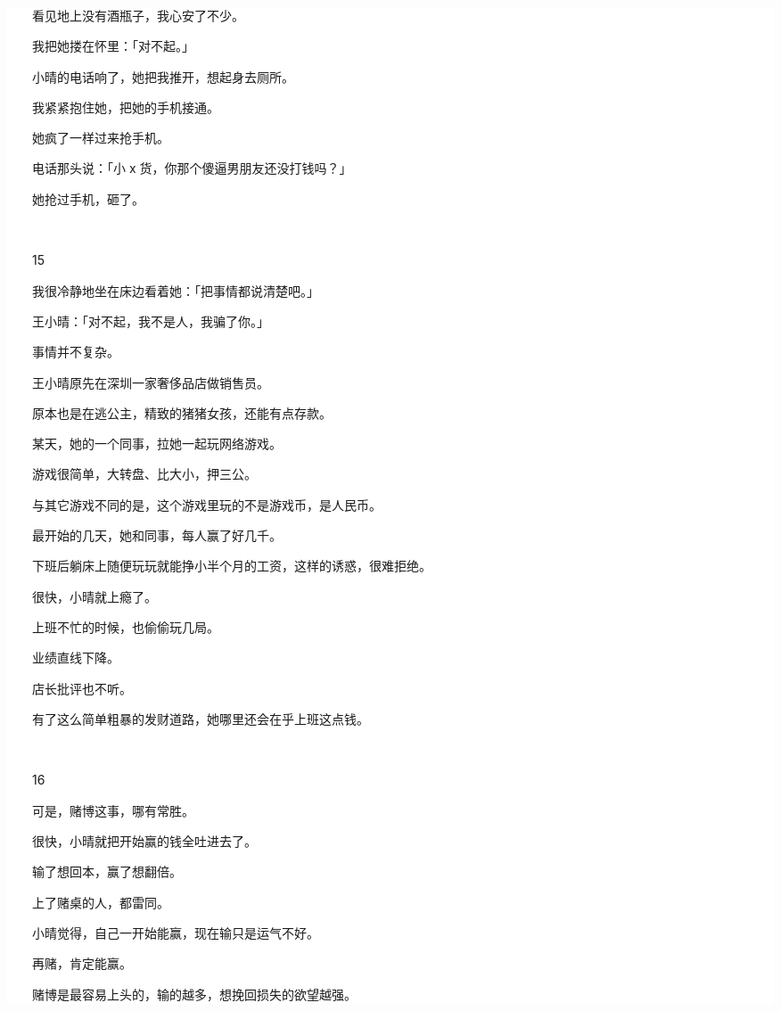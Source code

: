 &emsp;&emsp;看见地上没有酒瓶子，我心安了不少。  
  
&emsp;&emsp;我把她搂在怀里：「对不起。」  
  
&emsp;&emsp;小晴的电话响了，她把我推开，想起身去厕所。  
  
&emsp;&emsp;我紧紧抱住她，把她的手机接通。  
  
&emsp;&emsp;她疯了一样过来抢手机。  
  
&emsp;&emsp;电话那头说：「小 x 货，你那个傻逼男朋友还没打钱吗？」  
  
&emsp;&emsp;她抢过手机，砸了。  
  
&emsp;&emsp;　  
  
&emsp;&emsp;15  
  
&emsp;&emsp;我很冷静地坐在床边看着她：「把事情都说清楚吧。」  
  
&emsp;&emsp;王小晴：「对不起，我不是人，我骗了你。」  
  
&emsp;&emsp;事情并不复杂。  
  
&emsp;&emsp;王小晴原先在深圳一家奢侈品店做销售员。  
  
&emsp;&emsp;原本也是在逃公主，精致的猪猪女孩，还能有点存款。  
  
&emsp;&emsp;某天，她的一个同事，拉她一起玩网络游戏。  
  
&emsp;&emsp;游戏很简单，大转盘、比大小，押三公。  
  
&emsp;&emsp;与其它游戏不同的是，这个游戏里玩的不是游戏币，是人民币。  
  
&emsp;&emsp;最开始的几天，她和同事，每人赢了好几千。  
  
&emsp;&emsp;下班后躺床上随便玩玩就能挣小半个月的工资，这样的诱惑，很难拒绝。  
  
&emsp;&emsp;很快，小晴就上瘾了。  
  
&emsp;&emsp;上班不忙的时候，也偷偷玩几局。  
  
&emsp;&emsp;业绩直线下降。  
  
&emsp;&emsp;店长批评也不听。  
  
&emsp;&emsp;有了这么简单粗暴的发财道路，她哪里还会在乎上班这点钱。  
  
&emsp;&emsp;　  
  
&emsp;&emsp;16  
  
&emsp;&emsp;可是，赌博这事，哪有常胜。  
  
&emsp;&emsp;很快，小晴就把开始赢的钱全吐进去了。  
  
&emsp;&emsp;输了想回本，赢了想翻倍。  
  
&emsp;&emsp;上了赌桌的人，都雷同。  
  
&emsp;&emsp;小晴觉得，自己一开始能赢，现在输只是运气不好。  
  
&emsp;&emsp;再赌，肯定能赢。  
  
&emsp;&emsp;赌博是最容易上头的，输的越多，想挽回损失的欲望越强。  
  